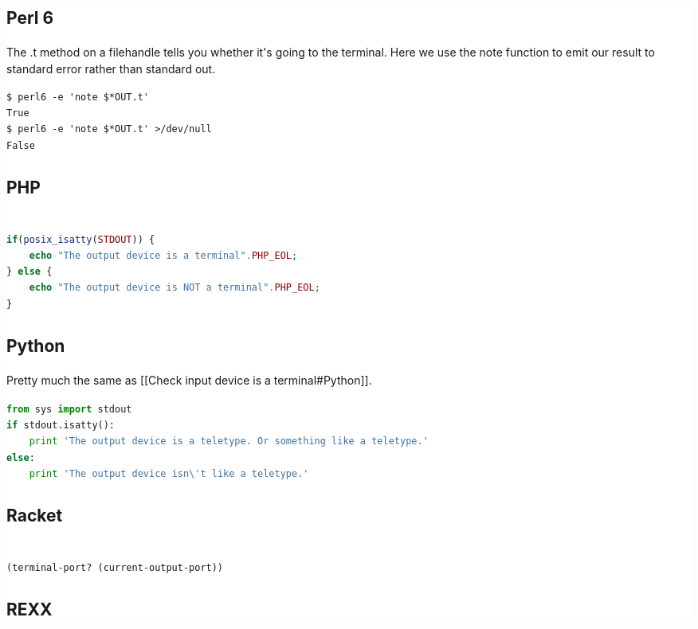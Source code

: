 

## Perl 6

The .t method on a filehandle tells you whether it's going to the terminal.  Here we use the note function to emit our result to standard error rather than standard out.

```txt
$ perl6 -e 'note $*OUT.t'
True
$ perl6 -e 'note $*OUT.t' >/dev/null
False
```



## PHP


```php

if(posix_isatty(STDOUT)) {
    echo "The output device is a terminal".PHP_EOL;
} else {
    echo "The output device is NOT a terminal".PHP_EOL;
}

```



## Python

Pretty much the same as [[Check input device is a terminal#Python]].

```python
from sys import stdout
if stdout.isatty():
    print 'The output device is a teletype. Or something like a teletype.'
else:
    print 'The output device isn\'t like a teletype.'
```



## Racket


```racket

(terminal-port? (current-output-port))

```


## REXX
